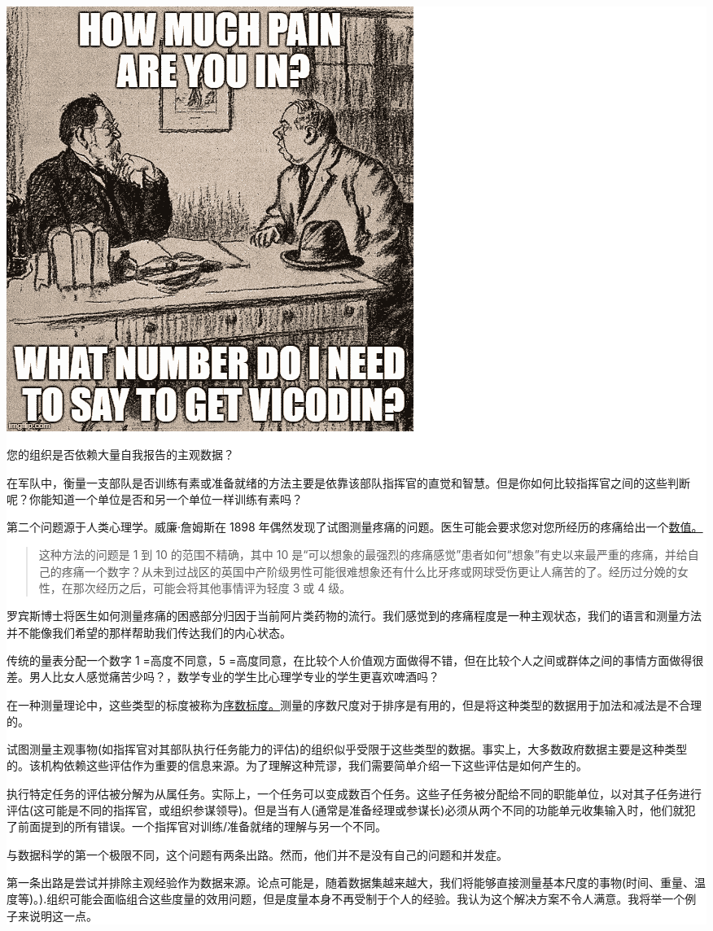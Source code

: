 ![](img/4ca59cd23ee8cfe7065417d1c0039ff3.png)

您的组织是否依赖大量自我报告的主观数据？

在军队中，衡量一支部队是否训练有素或准备就绪的方法主要是依靠该部队指挥官的直觉和智慧。但是你如何比较指挥官之间的这些判断呢？你能知道一个单位是否和另一个单位一样训练有素吗？

第二个问题源于人类心理学。威廉·詹姆斯在 1898 年偶然发现了试图测量疼痛的问题。医生可能会要求您对您所经历的疼痛给出一个[数值。](https://www.theatlantic.com/health/archive/2017/01/finding-a-language-for-pain/512615/)

> 这种方法的问题是 1 到 10 的范围不精确，其中 10 是“可以想象的最强烈的疼痛感觉”患者如何“想象”有史以来最严重的疼痛，并给自己的疼痛一个数字？从未到过战区的英国中产阶级男性可能很难想象还有什么比牙疼或网球受伤更让人痛苦的了。经历过分娩的女性，在那次经历之后，可能会将其他事情评为轻度 3 或 4 级。

罗宾斯博士将医生如何测量疼痛的困惑部分归因于当前阿片类药物的流行。我们感觉到的疼痛程度是一种主观状态，我们的语言和测量方法并不能像我们希望的那样帮助我们传达我们的内心状态。

传统的量表分配一个数字 1 =高度不同意，5 =高度同意，在比较个人价值观方面做得不错，但在比较个人之间或群体之间的事情方面做得很差。男人比女人感觉痛苦少吗？，数学专业的学生比心理学专业的学生更喜欢啤酒吗？

在一种测量理论中，这些类型的标度被称为[序数标度。](https://en.wikipedia.org/wiki/Level_of_measurement)测量的序数尺度对于排序是有用的，但是将这种类型的数据用于加法和减法是不合理的。

试图测量主观事物(如指挥官对其部队执行任务能力的评估)的组织似乎受限于这些类型的数据。事实上，大多数政府数据主要是这种类型的。该机构依赖这些评估作为重要的信息来源。为了理解这种荒谬，我们需要简单介绍一下这些评估是如何产生的。

执行特定任务的评估被分解为从属任务。实际上，一个任务可以变成数百个任务。这些子任务被分配给不同的职能单位，以对其子任务进行评估(这可能是不同的指挥官，或组织参谋领导)。但是当有人(通常是准备经理或参谋长)必须从两个不同的功能单元收集输入时，他们就犯了前面提到的所有错误。一个指挥官对训练/准备就绪的理解与另一个不同。

与数据科学的第一个极限不同，这个问题有两条出路。然而，他们并不是没有自己的问题和并发症。

第一条出路是尝试并排除主观经验作为数据来源。论点可能是，随着数据集越来越大，我们将能够直接测量基本尺度的事物(时间、重量、温度等)。).组织可能会面临组合这些度量的效用问题，但是度量本身不再受制于个人的经验。我认为这个解决方案不令人满意。我将举一个例子来说明这一点。
